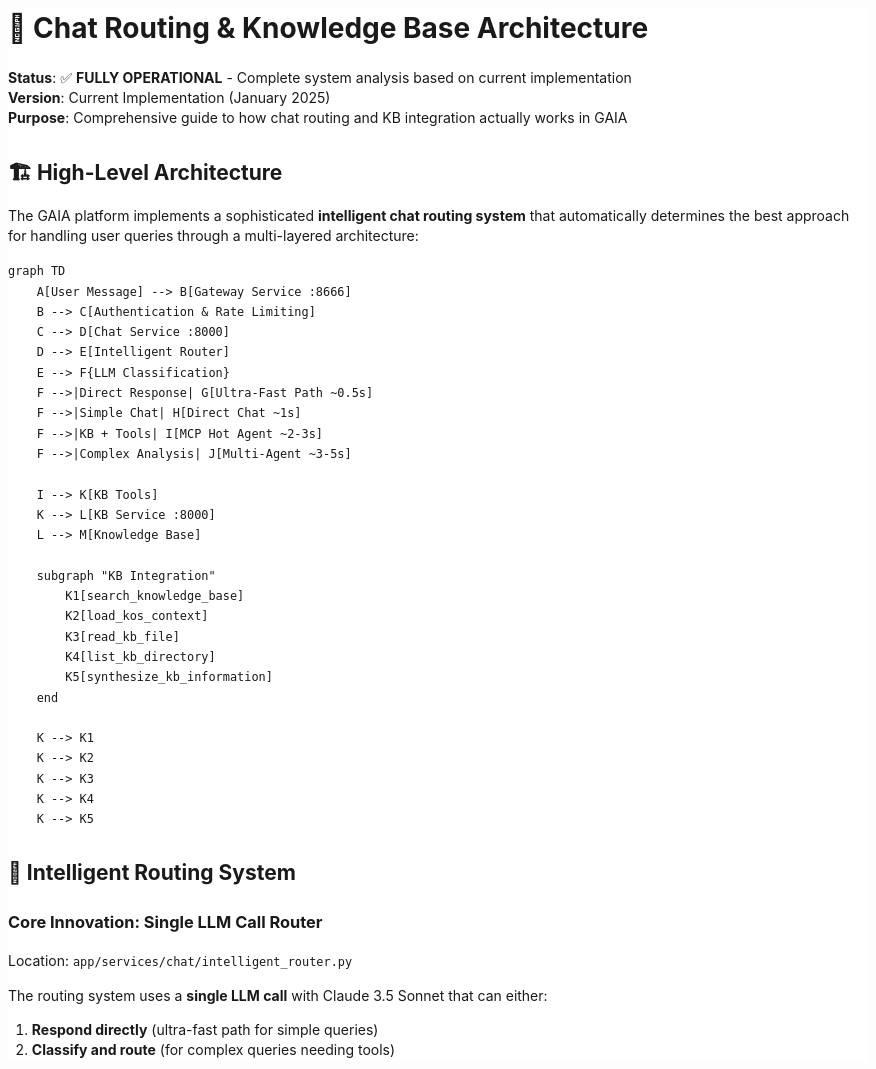# 🎯 Chat Routing & Knowledge Base Architecture

**Status**: ✅ **FULLY OPERATIONAL** - Complete system analysis based on current implementation  
**Version**: Current Implementation (January 2025)  
**Purpose**: Comprehensive guide to how chat routing and KB integration actually works in GAIA

## 🏗️ High-Level Architecture

The GAIA platform implements a sophisticated **intelligent chat routing system** that automatically determines the best approach for handling user queries through a multi-layered architecture:

```mermaid
graph TD
    A[User Message] --> B[Gateway Service :8666]
    B --> C[Authentication & Rate Limiting]
    C --> D[Chat Service :8000]
    D --> E[Intelligent Router]
    E --> F{LLM Classification}
    F -->|Direct Response| G[Ultra-Fast Path ~0.5s]
    F -->|Simple Chat| H[Direct Chat ~1s]
    F -->|KB + Tools| I[MCP Hot Agent ~2-3s]
    F -->|Complex Analysis| J[Multi-Agent ~3-5s]
    
    I --> K[KB Tools]
    K --> L[KB Service :8000]
    L --> M[Knowledge Base]
    
    subgraph "KB Integration"
        K1[search_knowledge_base]
        K2[load_kos_context]
        K3[read_kb_file]
        K4[list_kb_directory]
        K5[synthesize_kb_information]
    end
    
    K --> K1
    K --> K2
    K --> K3
    K --> K4
    K --> K5
```

## 🧠 Intelligent Routing System

### **Core Innovation: Single LLM Call Router**

Location: `app/services/chat/intelligent_router.py`

The routing system uses a **single LLM call** with Claude 3.5 Sonnet that can either:
1. **Respond directly** (ultra-fast path for simple queries)
2. **Classify and route** (for complex queries needing tools)
